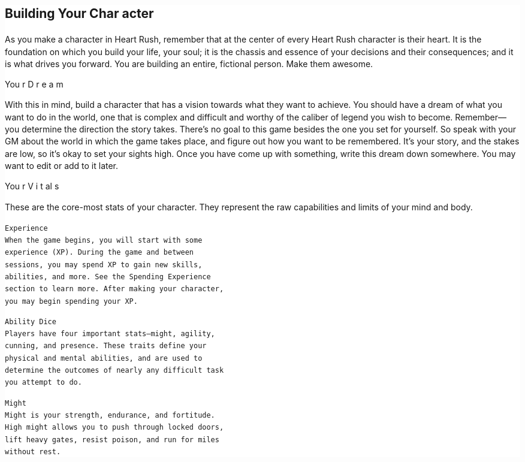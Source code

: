 ## Building Your Char acter

As you make a character in Heart Rush,
remember that at the center of every Heart Rush
character is their heart. It is the foundation on which
you build your life, your soul; it is the chassis and
essence of your decisions and their consequences;
and it is what drives you forward. You are building
an entire, fictional person. Make them awesome.

You r D r e a m

With this in mind, build a character that has a
vision towards what they want to achieve. You
should have a dream of what you want to do in the
world, one that is complex and difficult and worthy
of the caliber of legend you wish to become.
Remember—you determine the direction the story
takes. There’s no goal to this game besides the one
you set for yourself. So speak with your GM about
the world in which the game takes place, and figure
out how you want to be remembered. It’s your story,
and the stakes are low, so it’s okay to set your sights
high.
Once you have come up with something, write
this dream down somewhere. You may want to edit
or add to it later.

You r V i t al s

These are the core-most stats of your character.
They represent the raw capabilities and limits of
your mind and body.

```
Experience
When the game begins, you will start with some
experience (XP). During the game and between
sessions, you may spend XP to gain new skills,
abilities, and more. See the Spending Experience
section to learn more. After making your character,
you may begin spending your XP.
```

```
Ability Dice
Players have four important stats—might, agility,
cunning, and presence. These traits define your
physical and mental abilities, and are used to
determine the outcomes of nearly any difficult task
you attempt to do.
```

```
Might
Might is your strength, endurance, and fortitude.
High might allows you to push through locked doors,
lift heavy gates, resist poison, and run for miles
without rest.
```

